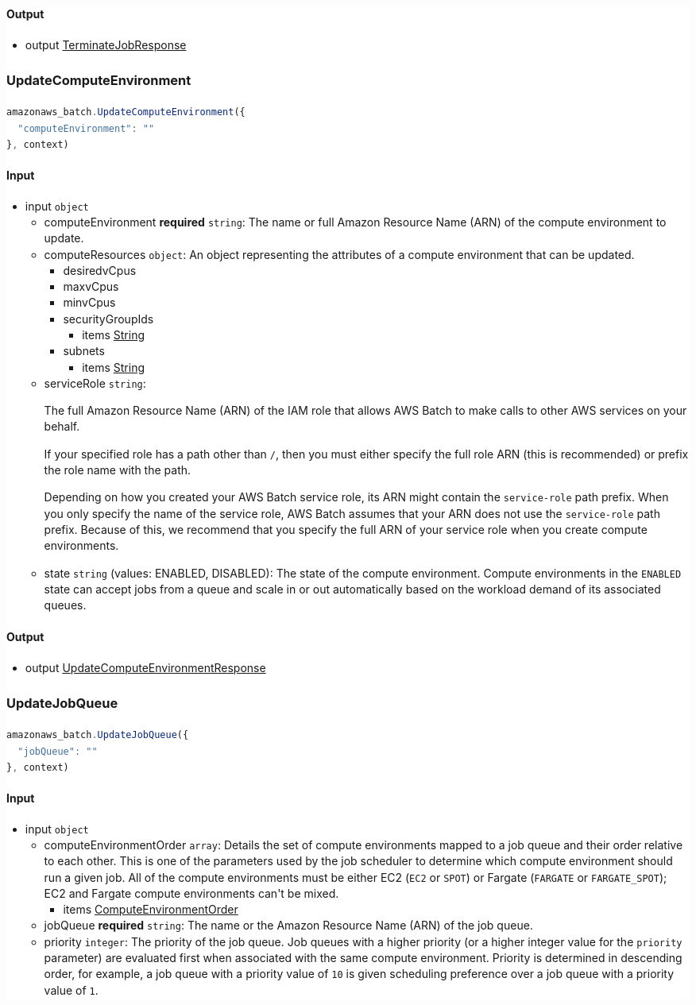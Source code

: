 #### Output
* output [TerminateJobResponse](#terminatejobresponse)

### UpdateComputeEnvironment



```js
amazonaws_batch.UpdateComputeEnvironment({
  "computeEnvironment": ""
}, context)
```

#### Input
* input `object`
  * computeEnvironment **required** `string`: The name or full Amazon Resource Name (ARN) of the compute environment to update.
  * computeResources `object`: An object representing the attributes of a compute environment that can be updated.
    * desiredvCpus
    * maxvCpus
    * minvCpus
    * securityGroupIds
      * items [String](#string)
    * subnets
      * items [String](#string)
  * serviceRole `string`: <p>The full Amazon Resource Name (ARN) of the IAM role that allows AWS Batch to make calls to other AWS services on your behalf.</p> <p>If your specified role has a path other than <code>/</code>, then you must either specify the full role ARN (this is recommended) or prefix the role name with the path.</p> <note> <p>Depending on how you created your AWS Batch service role, its ARN might contain the <code>service-role</code> path prefix. When you only specify the name of the service role, AWS Batch assumes that your ARN does not use the <code>service-role</code> path prefix. Because of this, we recommend that you specify the full ARN of your service role when you create compute environments.</p> </note>
  * state `string` (values: ENABLED, DISABLED): The state of the compute environment. Compute environments in the <code>ENABLED</code> state can accept jobs from a queue and scale in or out automatically based on the workload demand of its associated queues.

#### Output
* output [UpdateComputeEnvironmentResponse](#updatecomputeenvironmentresponse)

### UpdateJobQueue



```js
amazonaws_batch.UpdateJobQueue({
  "jobQueue": ""
}, context)
```

#### Input
* input `object`
  * computeEnvironmentOrder `array`: Details the set of compute environments mapped to a job queue and their order relative to each other. This is one of the parameters used by the job scheduler to determine which compute environment should run a given job. All of the compute environments must be either EC2 (<code>EC2</code> or <code>SPOT</code>) or Fargate (<code>FARGATE</code> or <code>FARGATE_SPOT</code>); EC2 and Fargate compute environments can't be mixed.
    * items [ComputeEnvironmentOrder](#computeenvironmentorder)
  * jobQueue **required** `string`: The name or the Amazon Resource Name (ARN) of the job queue.
  * priority `integer`: The priority of the job queue. Job queues with a higher priority (or a higher integer value for the <code>priority</code> parameter) are evaluated first when associated with the same compute environment. Priority is determined in descending order, for example, a job queue with a priority value of <code>10</code> is given scheduling preference over a job queue with a priority value of <code>1</code>.